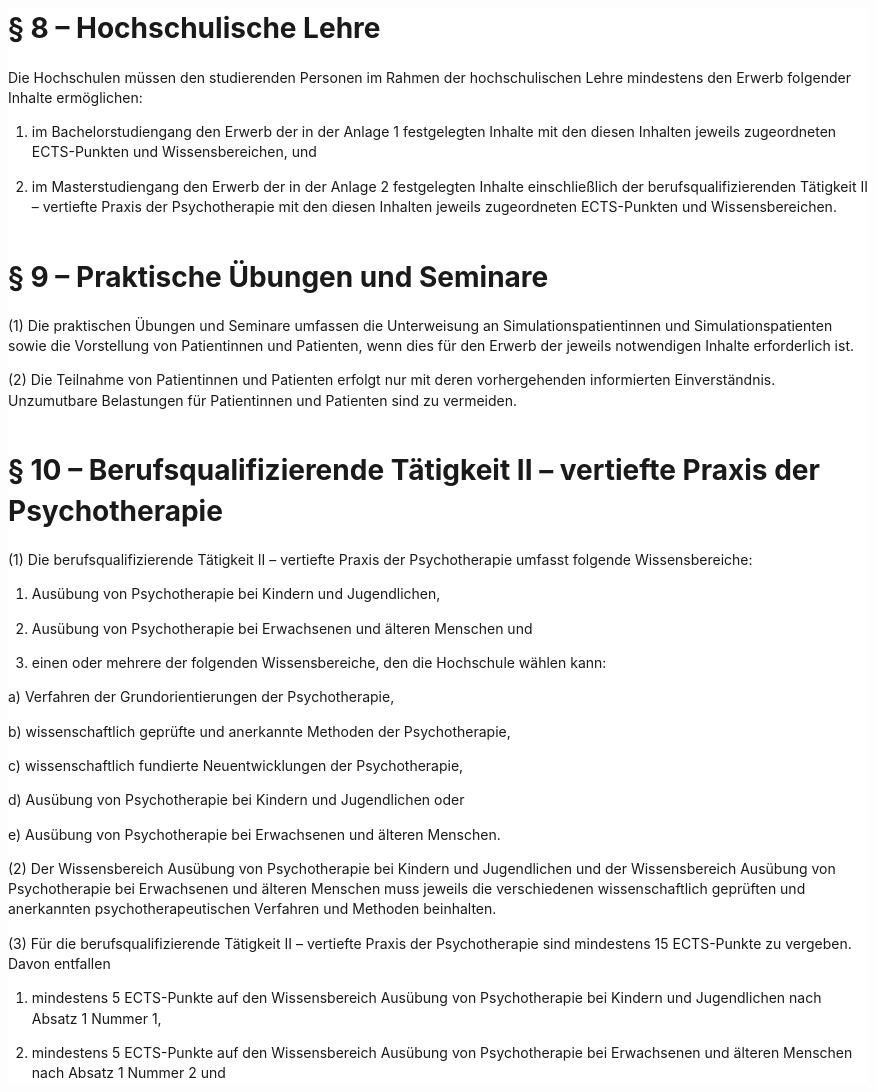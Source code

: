 # § 8 – Hochschulische Lehre

Die Hochschulen müssen den studierenden Personen im Rahmen der hochschulischen Lehre mindestens den Erwerb folgender Inhalte ermöglichen:

1. im Bachelorstudiengang den Erwerb der in der Anlage 1 festgelegten Inhalte mit den diesen Inhalten jeweils zugeordneten ECTS-Punkten und Wissensbereichen, und

2. im Masterstudiengang den Erwerb der in der Anlage 2 festgelegten Inhalte einschließlich der berufsqualifizierenden Tätigkeit II – vertiefte Praxis der Psychotherapie mit den diesen Inhalten jeweils zugeordneten ECTS-Punkten und Wissensbereichen.

# § 9 – Praktische Übungen und Seminare

(1) Die praktischen Übungen und Seminare umfassen die Unterweisung an Simulationspatientinnen und Simulationspatienten sowie die Vorstellung von Patientinnen und Patienten, wenn dies für den Erwerb der jeweils notwendigen Inhalte erforderlich ist.

(2) Die Teilnahme von Patientinnen und Patienten erfolgt nur mit deren vorhergehenden informierten Einverständnis. Unzumutbare Belastungen für Patientinnen und Patienten sind zu vermeiden.

# § 10 – Berufsqualifizierende Tätigkeit II – vertiefte Praxis der Psychotherapie

(1) Die berufsqualifizierende Tätigkeit II – vertiefte Praxis der Psychotherapie umfasst folgende Wissensbereiche:

1. Ausübung von Psychotherapie bei Kindern und Jugendlichen,

2. Ausübung von Psychotherapie bei Erwachsenen und älteren Menschen und

3. einen oder mehrere der folgenden Wissensbereiche, den die Hochschule wählen kann:

a) Verfahren der Grundorientierungen der Psychotherapie,

b) wissenschaftlich geprüfte und anerkannte Methoden der Psychotherapie,

c) wissenschaftlich fundierte Neuentwicklungen der Psychotherapie,

d) Ausübung von Psychotherapie bei Kindern und Jugendlichen oder

e) Ausübung von Psychotherapie bei Erwachsenen und älteren Menschen.

(2) Der Wissensbereich Ausübung von Psychotherapie bei Kindern und Jugendlichen und der Wissensbereich Ausübung von Psychotherapie bei Erwachsenen und älteren Menschen muss jeweils die verschiedenen wissenschaftlich geprüften und anerkannten psychotherapeutischen Verfahren und Methoden beinhalten.

(3) Für die berufsqualifizierende Tätigkeit II – vertiefte Praxis der Psychotherapie sind mindestens 15 ECTS-Punkte zu vergeben. Davon entfallen

1. mindestens 5 ECTS-Punkte auf den Wissensbereich Ausübung von Psychotherapie bei Kindern und Jugendlichen nach Absatz 1 Nummer 1,

2. mindestens 5 ECTS-Punkte auf den Wissensbereich Ausübung von Psychotherapie bei Erwachsenen und älteren Menschen nach Absatz 1 Nummer 2 und
